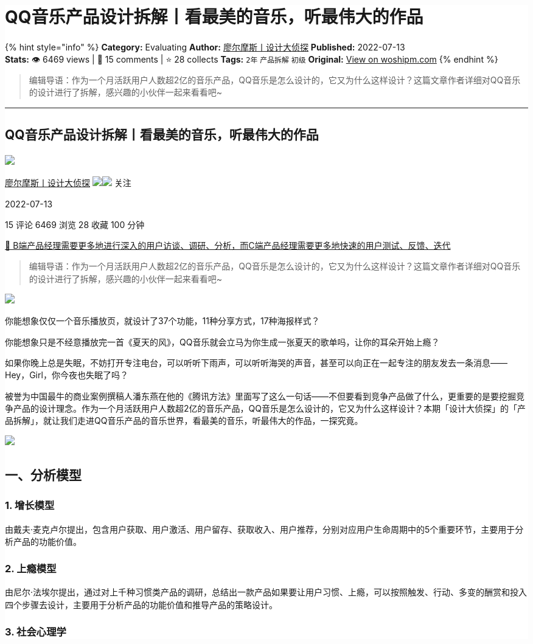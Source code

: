 # QQ音乐产品设计拆解丨看最美的音乐，听最伟大的作品
{% hint style="info" %}
**Category:** Evaluating
**Author:** [廖尔摩斯丨设计大侦探](https://www.woshipm.com/u/829489)
**Published:** 2022-07-13  
**Stats:** 👁️ 6469 views | 💬 15 comments | ⭐ 28 collects
**Tags:** `2年` `产品拆解` `初级`
**Original:** [View on woshipm.com](https://www.woshipm.com/evaluating/5523954.html)
{% endhint %}
> 编辑导语：作为一个月活跃用户人数超2亿的音乐产品，QQ音乐是怎么设计的，它又为什么这样设计？这篇文章作者详细对QQ音乐的设计进行了拆解，感兴趣的小伙伴一起来看看吧~

---

## QQ音乐产品设计拆解丨看最美的音乐，听最伟大的作品

[![](https://static.woshipm.com/pmapp_avatar_20231019101741_4727.jpeg?imageView2/1/w/72/h/72/q/100)](https://www.woshipm.com/u/829489)

[廖尔摩斯丨设计大侦探](https://www.woshipm.com/u/829489) ![](https://static.woshipm.com/tag/1121_1@2x.png)![](https://static.woshipm.com/tag/2404_1@2x.png) 关注

2022-07-13

15 评论 6469 浏览 28 收藏 100 分钟

[🔗 B端产品经理需要更多地进行深入的用户访谈、调研、分析，而C端产品经理需要更多地快速的用户测试、反馈、迭代](https://ke.qidianla.com/courses/bcpm)

> 编辑导语：作为一个月活跃用户人数超2亿的音乐产品，QQ音乐是怎么设计的，它又为什么这样设计？这篇文章作者详细对QQ音乐的设计进行了拆解，感兴趣的小伙伴一起来看看吧~

![](https://image.yunyingpai.com/wp/2022/07/ucIOdQoIfLe5oR6nZqxp.png)

你能想象仅仅一个音乐播放页，就设计了37个功能，11种分享方式，17种海报样式？

你能想象只是不经意播放完一首《夏天的风》，QQ音乐就会立马为你生成一张夏天的歌单吗，让你的耳朵开始上瘾？

如果你晚上总是失眠，不妨打开专注电台，可以听听下雨声，可以听听海哭的声音，甚至可以向正在一起专注的朋友发去一条消息——Hey，Girl，你今夜也失眠了吗？

被誉为中国最牛的商业案例撰稿人潘东燕在他的《腾讯方法》里面写了这么一句话——不但要看到竞争产品做了什么，更重要的是要挖掘竞争产品的设计理念。作为一个月活跃用户人数超2亿的音乐产品，QQ音乐是怎么设计的，它又为什么这样设计？本期「设计大侦探」的「产品拆解」，就让我们走进QQ音乐产品的音乐世界，看最美的音乐，听最伟大的作品，一探究竟。

![](https://image.yunyingpai.com/wp/2022/07/0ohAUeewAfHr7kZPjtU1.png)

## 一、分析模型

### 1\. 增长模型

由戴夫·麦克卢尔提出，包含用户获取、用户激活、用户留存、获取收入、用户推荐，分别对应用户生命周期中的5个重要环节，主要用于分析产品的功能价值。

### 2\. 上瘾模型

由尼尔·法埃尔提出，通过对上千种习惯类产品的调研，总结出一款产品如果要让用户习惯、上瘾，可以按照触发、行动、多变的酬赏和投入四个步骤去设计，主要用于分析产品的功能价值和推导产品的策略设计。

### 3\. 社会心理学
